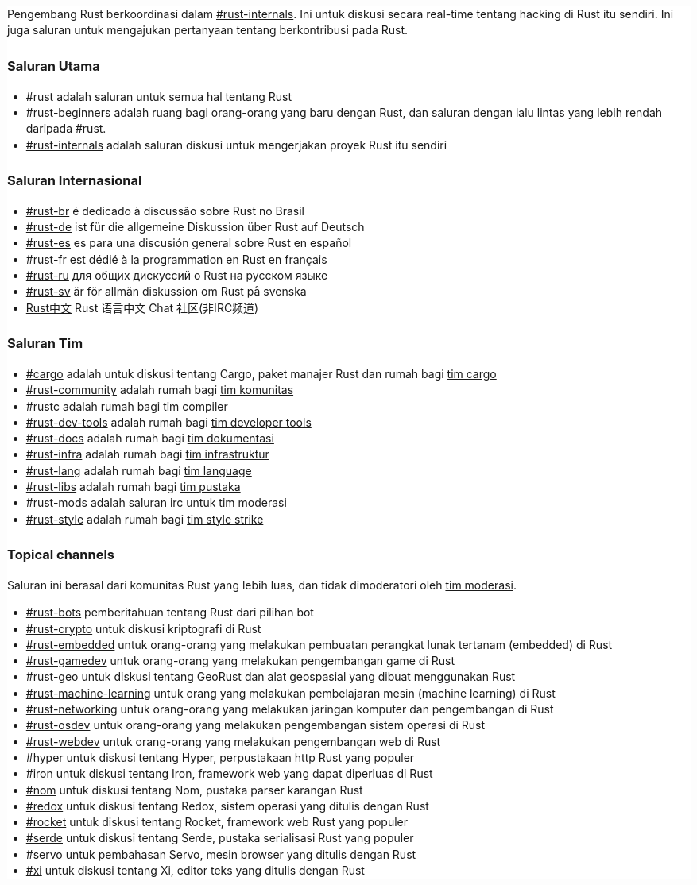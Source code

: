 Pengembang Rust berkoordinasi dalam [#rust-internals][internals_irc]. Ini untuk
diskusi secara real-time tentang hacking di Rust itu sendiri. Ini juga saluran untuk
mengajukan pertanyaan tentang berkontribusi pada Rust.

### Saluran Utama

- [#rust][rust_irc] adalah saluran untuk semua hal tentang Rust
- [#rust-beginners][beginners_irc] adalah ruang bagi orang-orang yang baru dengan Rust, dan saluran dengan lalu lintas yang lebih rendah daripada #rust.
- [#rust-internals][internals_irc] adalah saluran diskusi untuk mengerjakan proyek Rust itu sendiri

### Saluran Internasional

- [#rust-br][br_irc] é dedicado à discussão sobre Rust no Brasil
- [#rust-de][de_irc] ist für die allgemeine Diskussion über Rust auf Deutsch
- [#rust-es][es_irc] es para una discusión general sobre Rust en español
- [#rust-fr][fr_irc] est dédié à la programmation en Rust en français
- [#rust-ru][ru_irc] для общих дискуссий о Rust на русском языке
- [#rust-sv](https://chat.mibbit.com/?server=irc.mozilla.org&channel=%23rust-sv) är för allmän diskussion om Rust på svenska
- [Rust中文][cn_org] Rust 语言中文 Chat 社区(非IRC频道)

### Saluran Tim

- [#cargo][cargo_irc] adalah untuk diskusi tentang Cargo, paket manajer Rust dan rumah bagi [tim cargo][cargo_team]
- [#rust-community][community_irc] adalah rumah bagi [tim komunitas][community_team]
- [#rustc][rustc_irc] adalah rumah bagi [tim compiler][compiler_team]
- [#rust-dev-tools][dev_tools_irc] adalah rumah bagi [tim developer tools][dev_tools_team]
- [#rust-docs][docs_irc] adalah rumah bagi [tim dokumentasi][doc_team]
- [#rust-infra][infra_irc] adalah rumah bagi [tim infrastruktur][infra_team]
- [#rust-lang][lang_irc] adalah rumah bagi [tim language][language_team]
- [#rust-libs][libs_irc] adalah rumah bagi [tim pustaka][library_team]
- [#rust-mods][mod_irc] adalah saluran irc untuk [tim moderasi][mod_team]
- [#rust-style][style_irc] adalah rumah bagi [tim style strike][style_team]

### Topical channels

Saluran ini berasal dari komunitas Rust yang lebih luas, dan tidak dimoderatori oleh [tim moderasi][mod_team].

- [#rust-bots][bots_irc] pemberitahuan tentang Rust dari pilihan bot
- [#rust-crypto][crypto_irc] untuk diskusi kriptografi di Rust
- [#rust-embedded][embedded_irc] untuk orang-orang yang melakukan pembuatan perangkat lunak tertanam (embedded) di Rust
- [#rust-gamedev][gamedev_irc] untuk orang-orang yang melakukan pengembangan game di Rust
- [#rust-geo][rustgeo_irc] untuk diskusi tentang GeoRust dan alat geospasial yang dibuat menggunakan Rust
- [#rust-machine-learning][machine_learning_irc] untuk orang yang melakukan pembelajaran mesin (machine learning) di Rust
- [#rust-networking][networking_irc] untuk orang-orang yang melakukan jaringan komputer dan pengembangan di Rust
- [#rust-osdev][osdev_irc] untuk orang-orang yang melakukan pengembangan sistem operasi di Rust
- [#rust-webdev][webdev_irc] untuk orang-orang yang melakukan pengembangan web di Rust
- [#hyper][hyper_irc] untuk diskusi tentang Hyper, perpustakaan http Rust yang populer
- [#iron][iron_irc] untuk diskusi tentang Iron, framework web yang dapat diperluas di Rust
- [#nom][nom_irc] untuk diskusi tentang Nom, pustaka parser karangan Rust
- [#redox][redox_irc] untuk diskusi tentang Redox, sistem operasi yang ditulis dengan Rust
- [#rocket][rocket_irc] untuk diskusi tentang Rocket, framework web Rust yang populer
- [#serde][serde_irc] untuk diskusi tentang Serde, pustaka serialisasi Rust yang populer
- [#servo][servo_irc] untuk pembahasan Servo, mesin browser yang ditulis dengan Rust
- [#xi][xi_irc] untuk diskusi tentang Xi, editor teks yang ditulis dengan Rust


[coc]: conduct.html
[mod_team_email]: mailto:rust-mods@rust-lang.org
[stack_overflow]: https://stackoverflow.com/questions/tagged/rust
[twir]: https://this-week-in-rust.org/
[rust_blog]: http://blog.rust-lang.org/
[reddit]: https://www.reddit.com/r/rust
[reddit_coc]: https://www.reddit.com/r/rust/comments/2rvrzx/our_code_of_conduct_please_read/
[twitter]: https://twitter.com/rustlang
[weibo]: http://weibo.com/u/5616913483
[IRC]: https://en.wikipedia.org/wiki/Internet_Relay_Chat
[beginners_irc]: https://chat.mibbit.com/?server=irc.mozilla.org&channel=%23rust-beginners
[bots_irc]: https://chat.mibbit.com/?server=irc.mozilla.org&channel=%23rust-bots
[br_irc]: https://chat.mibbit.com/?server=irc.mozilla.org&channel=%23rust-br
[cargo_irc]: https://chat.mibbit.com/?server=irc.mozilla.org&channel=%23cargo
[cn_org]: https://chat.rust-china.org/
[community_irc]: https://chat.mibbit.com/?server=irc.mozilla.org&channel=%23rust-community
[crypto_irc]: https://chat.mibbit.com/?server=irc.mozilla.org&channel=%23rust-crypto
[de_irc]: https://chat.mibbit.com/?server=irc.mozilla.org&channel=%23rust-de
[es_irc]: https://chat.mibbit.com/?server=irc.mozilla.org&channel=%23rust-es
[embedded_irc]: https://chat.mibbit.com/?server=irc.mozilla.org&channel=%23rust-embedded
[fr_irc]: https://chat.mibbit.com/?server=irc.mozilla.org&channel=%23rust-fr
[gamedev_irc]: https://chat.mibbit.com/?server=irc.mozilla.org&channel=%23rust-gamedev
[internals_irc]: https://chat.mibbit.com/?server=irc.mozilla.org&channel=%23rust-internals
[lang_irc]: https://chat.mibbit.com/?server=irc.mozilla.org&channel=%23rust-lang
[libs_irc]: https://chat.mibbit.com/?server=irc.mozilla.org&channel=%23rust-libs
[networking_irc]: https://chat.mibbit.com/?server=irc.mozilla.org&channel=%23rust-networking
[osdev_irc]: https://chat.mibbit.com/?server=irc.mozilla.org&channel=%23rust-osdev
[ru_irc]: https://chat.mibbit.com/?server=irc.mozilla.org&channel=%23rust-ru
[rust_irc]: https://chat.mibbit.com/?server=irc.mozilla.org&channel=%23rust
[rustc_irc]: https://chat.mibbit.com/?server=irc.mozilla.org&channel=%23rustc
[servo_irc]: https://chat.mibbit.com/?server=irc.mozilla.org&channel=%23servo
[webdev_irc]: https://chat.mibbit.com/?server=irc.mozilla.org&channel=%23rust-webdev
[docs_irc]: https://chat.mibbit.com/?server=irc.mozilla.org&channel=%23rust-docs
[xi_irc]: https://chat.mibbit.com/?server=irc.mozilla.org&channel=%23xi
[dev_tools_irc]: https://chat.mibbit.com/?server=irc.mozilla.org&channel=%23rust-dev-tools
[style_irc]: https://chat.mibbit.com/?server=irc.mozilla.org&channel=%23style
[style_team]: team.html#Style-team
[mod_irc]: https://chat.mibbit.com/?server=irc.mozilla.org&channel=%23mods
[machine_learning_irc]: https://chat.mibbit.com/?server=irc.mozilla.org&channel=%23rust-machine-learning
[hyper_irc]: https://chat.mibbit.com/?server=irc.mozilla.org&channel=%23hyper
[iron_irc]: https://chat.mibbit.com/?server=irc.mozilla.org&channel=%23iron
[redox_irc]: https://chat.mibbit.com/?server=irc.mozilla.org&channel=%23redox
[nom_irc]: https://chat.mibbit.com/?server=irc.mozilla.org&channel=%23nom
[infra_irc]: https://chat.mibbit.com/?server=irc.mozilla.org&channel=%23rust-infra
[rustgeo_irc]: https://chat.mibbit.com/?server=irc.mozilla.org&channel=%23rust-geo
[rocket_irc]: https://chat.mibbit.com/?server=irc.mozilla.org&channel=%23rocket
[serde_irc]: https://chat.mibbit.com/?server=irc.mozilla.org&channel=%23serde
[users_forum]: https://users.rust-lang.org/
[internals_forum]: https://internals.rust-lang.org/
[youtube_channel]: https://www.youtube.com/channel/UCaYhcUwRBNscFNUKTjgPFiA
[user_group]: ./user-groups.html
[calendar]: https://www.google.com/calendar/embed?src=apd9vmbc22egenmtu5l6c5jbfc@group.calendar.google.com
[teams]: team.html
[core_team]: team.html#Core-team
[language_team]: team.html#Language-design-team
[library_team]: team.html#Library-team
[compiler_team]: team.html#Compiler-team
[dev_tools_team]: team.html#Dev-tools-team
[cargo_team]: team.html#Cargo-team
[community_team]: team.html#Community-team
[mod_team]: team.html#Moderation-team
[doc_team]: team.html#Documentation-team
[infra_team]: team.html#Infrastructure-team
[authors]: https://thanks.rust-lang.org/rust/all-time
[contribute]: contribute.html
[github]: https://github.com/rust-lang/rust
[rfcs]: https://github.com/rust-lang/rfcs
[issue_tracking]: https://github.com/rust-lang/rust/issues